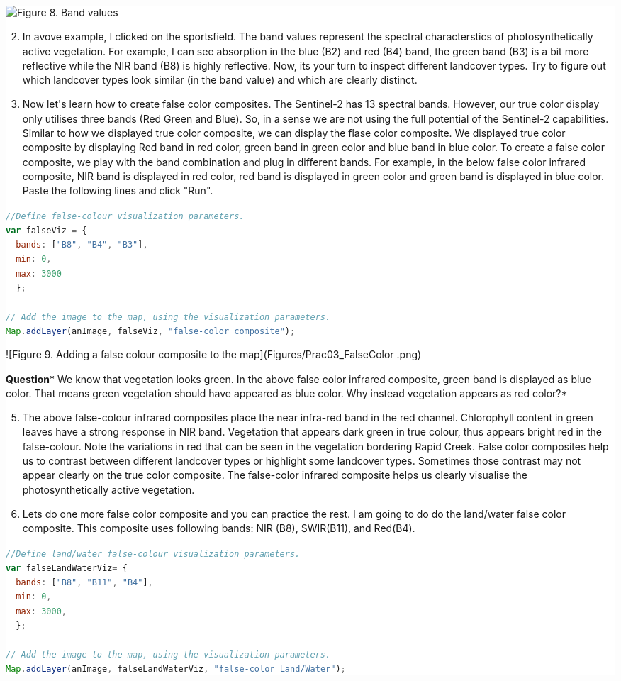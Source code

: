 ![Figure 8. Band values](Figures/Prac03_BandValues.png)

2. In avove example, I clicked on the sportsfield. The band values represent the spectral characterstics of photosynthetically active vegetation. For example, I can see absorption in the blue (B2) and red (B4) band, the green band (B3) is a bit more reflective while the NIR band (B8) is highly reflective. Now, its your turn to inspect different landcover types. Try to figure out which landcover types look similar (in the band value) and which are clearly distinct.  

4. Now let's learn how to create false color composites. The Sentinel-2 has 13 spectral bands. However, our true color display only utilises three bands (Red Green and Blue). So, in a sense we are not using the full potential of the Sentinel-2 capabilities. Similar to how we displayed true color composite, we can display the flase color composite. We displayed true color composite by displaying Red band in red color, green band in green color and blue band in blue color. To create a false color composite, we play with the band combination and plug in different bands. For example, in the below false color infrared composite, NIR band is displayed in red color, red band is displayed in green color and green band is displayed in blue color. Paste the following lines and click "Run".

```JavaScript
//Define false-colour visualization parameters.
var falseViz = {
  bands: ["B8", "B4", "B3"],
  min: 0,
  max: 3000
  };

// Add the image to the map, using the visualization parameters.
Map.addLayer(anImage, falseViz, "false-color composite");
```

![Figure 9. Adding a false colour composite to the map](Figures/Prac03_FalseColor
.png)

**Question*** We know that vegetation looks green. In the above false color infrared composite, green band is displayed as blue color. That means green vegetation should have appeared as blue color. Why instead vegetation appears as red color?*

5. The above false-colour infrared composites place the near infra-red band in the red channel. Chlorophyll content in green leaves have a strong response in NIR band. Vegetation that appears dark green in true colour, thus appears bright red in the false-colour. Note the variations in red that can be seen in the vegetation bordering Rapid Creek. False color composites help us to contrast between different landcover types or highlight some landcover types. Sometimes those contrast may not appear clearly on the true color composite. The false-color infrared composite helps us clearly visualise the photosynthetically active vegetation. 

6. Lets do one more false color composite and you can practice the rest. I am going to do do the land/water false color composite. This composite uses following bands: NIR (B8), SWIR(B11), and Red(B4).  

```JavaScript
//Define land/water false-colour visualization parameters.
var falseLandWaterViz= {
  bands: ["B8", "B11", "B4"],
  min: 0,
  max: 3000,
  };

// Add the image to the map, using the visualization parameters.
Map.addLayer(anImage, falseLandWaterViz, "false-color Land/Water");
```
